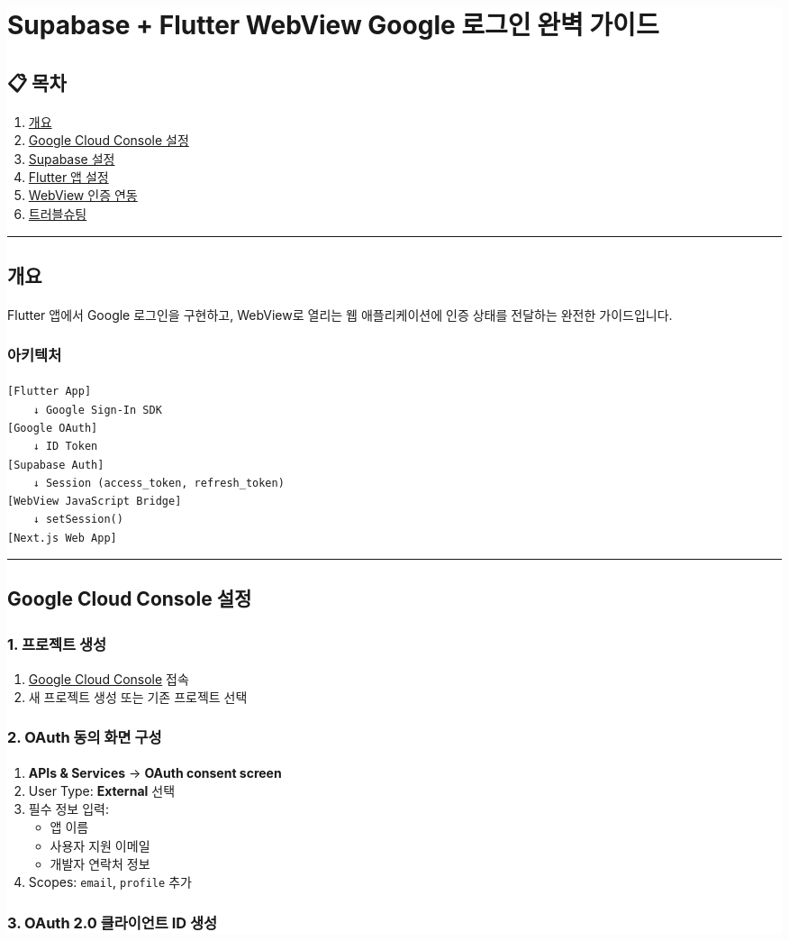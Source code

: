 # Supabase + Flutter WebView Google 로그인 완벽 가이드

## 📋 목차
1. [개요](#개요)
2. [Google Cloud Console 설정](#google-cloud-console-설정)
3. [Supabase 설정](#supabase-설정)
4. [Flutter 앱 설정](#flutter-앱-설정)
5. [WebView 인증 연동](#webview-인증-연동)
6. [트러블슈팅](#트러블슈팅)

---

## 개요

Flutter 앱에서 Google 로그인을 구현하고, WebView로 열리는 웹 애플리케이션에 인증 상태를 전달하는 완전한 가이드입니다.

### 아키텍처
```
[Flutter App]
    ↓ Google Sign-In SDK
[Google OAuth]
    ↓ ID Token
[Supabase Auth]
    ↓ Session (access_token, refresh_token)
[WebView JavaScript Bridge]
    ↓ setSession()
[Next.js Web App]
```

---

## Google Cloud Console 설정

### 1. 프로젝트 생성
1. [Google Cloud Console](https://console.cloud.google.com) 접속
2. 새 프로젝트 생성 또는 기존 프로젝트 선택

### 2. OAuth 동의 화면 구성
1. **APIs & Services** → **OAuth consent screen**
2. User Type: **External** 선택
3. 필수 정보 입력:
   - 앱 이름
   - 사용자 지원 이메일
   - 개발자 연락처 정보
4. Scopes: `email`, `profile` 추가

### 3. OAuth 2.0 클라이언트 ID 생성
